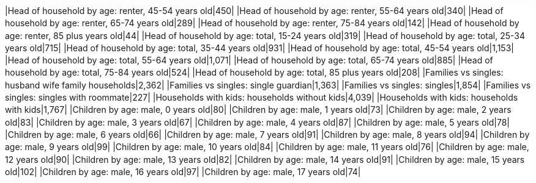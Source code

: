 |Head of household by age: renter, 45-54 years old|450|
|Head of household by age: renter, 55-64 years old|340|
|Head of household by age: renter, 65-74 years old|289|
|Head of household by age: renter, 75-84 years old|142|
|Head of household by age: renter, 85 plus years old|44|
|Head of household by age: total, 15-24 years old|319|
|Head of household by age: total, 25-34 years old|715|
|Head of household by age: total, 35-44 years old|931|
|Head of household by age: total, 45-54 years old|1,153|
|Head of household by age: total, 55-64 years old|1,071|
|Head of household by age: total, 65-74 years old|885|
|Head of household by age: total, 75-84 years old|524|
|Head of household by age: total, 85 plus years old|208|
|Families vs singles: husband wife family households|2,362|
|Families vs singles: single guardian|1,363|
|Families vs singles: singles|1,854|
|Families vs singles: singles with roommate|227|
|Households with kids: households without kids|4,039|
|Households with kids: households with kids|1,767|
|Children by age: male, 0 years old|80|
|Children by age: male, 1 years old|73|
|Children by age: male, 2 years old|83|
|Children by age: male, 3 years old|67|
|Children by age: male, 4 years old|87|
|Children by age: male, 5 years old|78|
|Children by age: male, 6 years old|66|
|Children by age: male, 7 years old|91|
|Children by age: male, 8 years old|94|
|Children by age: male, 9 years old|99|
|Children by age: male, 10 years old|84|
|Children by age: male, 11 years old|76|
|Children by age: male, 12 years old|90|
|Children by age: male, 13 years old|82|
|Children by age: male, 14 years old|91|
|Children by age: male, 15 years old|102|
|Children by age: male, 16 years old|97|
|Children by age: male, 17 years old|74|
